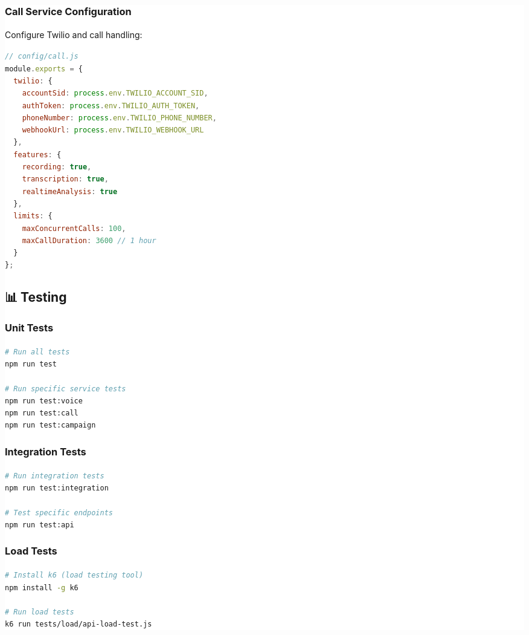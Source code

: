 ### Call Service Configuration

Configure Twilio and call handling:

```javascript
// config/call.js
module.exports = {
  twilio: {
    accountSid: process.env.TWILIO_ACCOUNT_SID,
    authToken: process.env.TWILIO_AUTH_TOKEN,
    phoneNumber: process.env.TWILIO_PHONE_NUMBER,
    webhookUrl: process.env.TWILIO_WEBHOOK_URL
  },
  features: {
    recording: true,
    transcription: true,
    realtimeAnalysis: true
  },
  limits: {
    maxConcurrentCalls: 100,
    maxCallDuration: 3600 // 1 hour
  }
};
```

## 📊 Testing

### Unit Tests
```bash
# Run all tests
npm run test

# Run specific service tests
npm run test:voice
npm run test:call
npm run test:campaign
```

### Integration Tests
```bash
# Run integration tests
npm run test:integration

# Test specific endpoints
npm run test:api
```

### Load Tests
```bash
# Install k6 (load testing tool)
npm install -g k6

# Run load tests
k6 run tests/load/api-load-test.js
```
